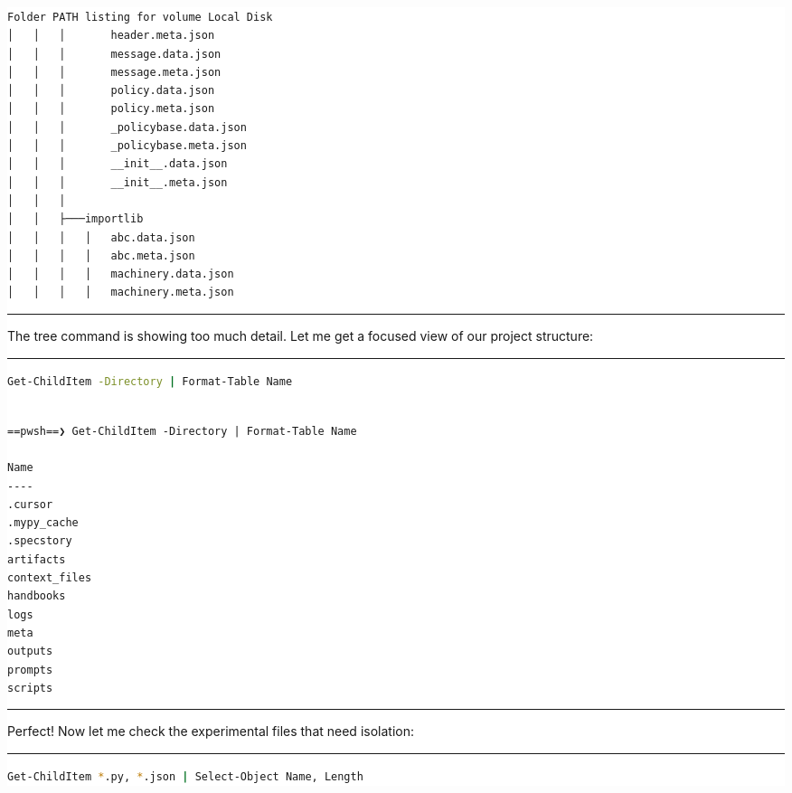 ```
Folder PATH listing for volume Local Disk
│   │   │       header.meta.json
│   │   │       message.data.json
│   │   │       message.meta.json
│   │   │       policy.data.json
│   │   │       policy.meta.json
│   │   │       _policybase.data.json
│   │   │       _policybase.meta.json
│   │   │       __init__.data.json
│   │   │       __init__.meta.json
│   │   │
│   │   ├───importlib
│   │   │   │   abc.data.json
│   │   │   │   abc.meta.json
│   │   │   │   machinery.data.json
│   │   │   │   machinery.meta.json
```

---

The tree command is showing too much detail. Let me get a focused view of our project structure:

---

```bash
Get-ChildItem -Directory | Format-Table Name
```

```
                                                                                                                                               
==pwsh==❯ Get-ChildItem -Directory | Format-Table Name

Name
----
.cursor
.mypy_cache
.specstory
artifacts
context_files
handbooks
logs
meta
outputs
prompts
scripts
```

---

Perfect! Now let me check the experimental files that need isolation:

---

```bash
Get-ChildItem *.py, *.json | Select-Object Name, Length
```
